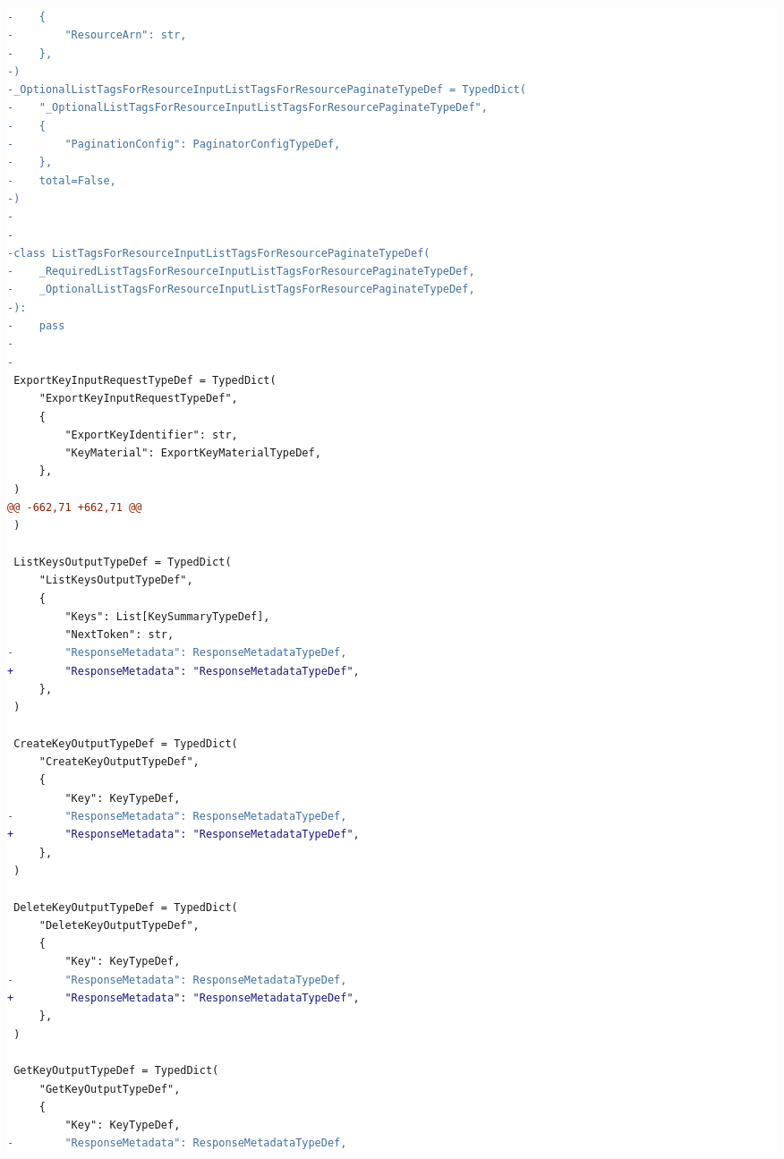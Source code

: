 ```diff
-    {
-        "ResourceArn": str,
-    },
-)
-_OptionalListTagsForResourceInputListTagsForResourcePaginateTypeDef = TypedDict(
-    "_OptionalListTagsForResourceInputListTagsForResourcePaginateTypeDef",
-    {
-        "PaginationConfig": PaginatorConfigTypeDef,
-    },
-    total=False,
-)
-
-
-class ListTagsForResourceInputListTagsForResourcePaginateTypeDef(
-    _RequiredListTagsForResourceInputListTagsForResourcePaginateTypeDef,
-    _OptionalListTagsForResourceInputListTagsForResourcePaginateTypeDef,
-):
-    pass
-
-
 ExportKeyInputRequestTypeDef = TypedDict(
     "ExportKeyInputRequestTypeDef",
     {
         "ExportKeyIdentifier": str,
         "KeyMaterial": ExportKeyMaterialTypeDef,
     },
 )
@@ -662,71 +662,71 @@
 )
 
 ListKeysOutputTypeDef = TypedDict(
     "ListKeysOutputTypeDef",
     {
         "Keys": List[KeySummaryTypeDef],
         "NextToken": str,
-        "ResponseMetadata": ResponseMetadataTypeDef,
+        "ResponseMetadata": "ResponseMetadataTypeDef",
     },
 )
 
 CreateKeyOutputTypeDef = TypedDict(
     "CreateKeyOutputTypeDef",
     {
         "Key": KeyTypeDef,
-        "ResponseMetadata": ResponseMetadataTypeDef,
+        "ResponseMetadata": "ResponseMetadataTypeDef",
     },
 )
 
 DeleteKeyOutputTypeDef = TypedDict(
     "DeleteKeyOutputTypeDef",
     {
         "Key": KeyTypeDef,
-        "ResponseMetadata": ResponseMetadataTypeDef,
+        "ResponseMetadata": "ResponseMetadataTypeDef",
     },
 )
 
 GetKeyOutputTypeDef = TypedDict(
     "GetKeyOutputTypeDef",
     {
         "Key": KeyTypeDef,
-        "ResponseMetadata": ResponseMetadataTypeDef,
```